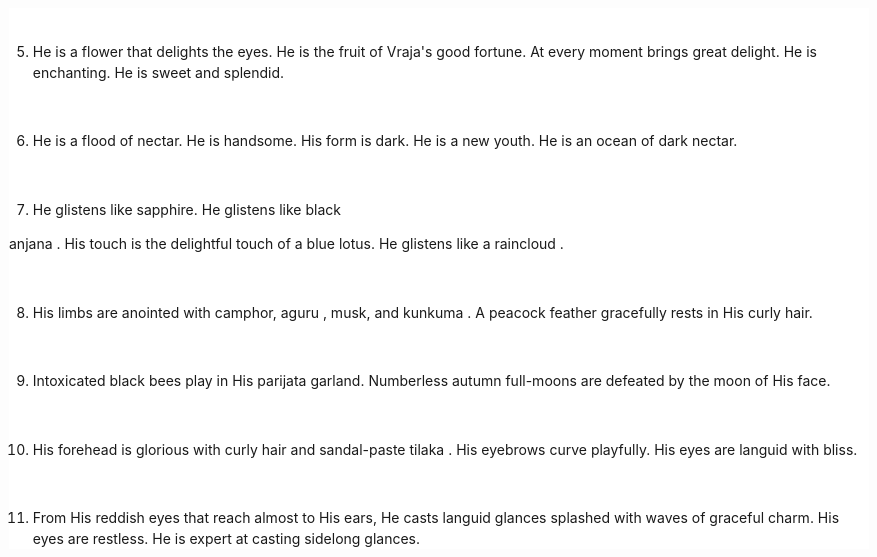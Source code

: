 
 


5) He is a flower that delights the eyes. He is the
fruit of 
Vraja's
 good fortune. At every moment brings
great delight. He is enchanting. He is sweet and splendid.


 


6) He is a flood of nectar. He is handsome. His form
is dark. He is a new youth. He is an ocean of dark nectar.


 


7) He glistens like sapphire. He glistens like black

anjana
. His touch is the delightful touch of a blue
lotus. He glistens like a 
raincloud
.


 


8) His limbs are anointed with camphor, 
aguru
, musk, and 
kunkuma
. A
peacock feather gracefully rests in His curly hair.


 


9) Intoxicated black bees play in His 
parijata
 garland. Numberless autumn full-moons are defeated
by the moon of His face.


 


10) His forehead is glorious with curly hair and
sandal-paste 
tilaka
. His eyebrows curve playfully.
His eyes are languid with bliss.


 


11) From His reddish eyes that reach almost to His
ears, He casts languid glances splashed with waves of graceful charm. His eyes
are restless. He is expert at casting sidelong glances.
